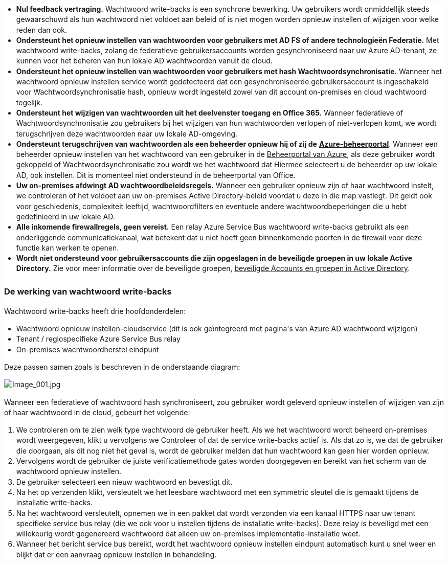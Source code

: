 - **Nul feedback vertraging.**  Wachtwoord write-backs is een synchrone bewerking.  Uw gebruikers wordt onmiddellijk steeds gewaarschuwd als hun wachtwoord niet voldoet aan beleid of is niet mogen worden opnieuw instellen of wijzigen voor welke reden dan ook.
- **Ondersteunt het opnieuw instellen van wachtwoorden voor gebruikers met AD FS of andere technologieën Federatie.**  Met wachtwoord write-backs, zolang de federatieve gebruikersaccounts worden gesynchroniseerd naar uw Azure AD-tenant, ze kunnen voor het beheren van hun lokale AD wachtwoorden vanuit de cloud.
- **Ondersteunt het opnieuw instellen van wachtwoorden voor gebruikers met hash Wachtwoordsynchronisatie.** Wanneer het wachtwoord opnieuw instellen service wordt gedetecteerd dat een gesynchroniseerde gebruikersaccount is ingeschakeld voor Wachtwoordsynchronisatie hash, opnieuw wordt ingesteld zowel van dit account on-premises en cloud wachtwoord tegelijk.
- **Ondersteunt het wijzigen van wachtwoorden uit het deelvenster toegang en Office 365.**  Wanneer federatieve of Wachtwoordsynchronisatie zou gebruikers bij het wijzigen van hun wachtwoorden verlopen of niet-verlopen komt, we wordt terugschrijven deze wachtwoorden naar uw lokale AD-omgeving.
- **Ondersteunt terugschrijven van wachtwoorden als een beheerder opnieuw hij of zij de** [**Azure-beheerportal**](https://manage.windowsazure.com).  Wanneer een beheerder opnieuw instellen van het wachtwoord van een gebruiker in de [Beheerportal van Azure](https://manage.windowsazure.com), als deze gebruiker wordt gekoppeld of Wachtwoordsynchronisatie zou wordt we het wachtwoord dat Hiermee selecteert u de beheerder op uw lokale AD, ook instellen.  Dit is momenteel niet ondersteund in de beheerportal van Office.
- **Uw on-premises afdwingt AD wachtwoordbeleidsregels.**  Wanneer een gebruiker opnieuw zijn of haar wachtwoord instelt, we controleren of het voldoet aan uw on-premises Active Directory-beleid voordat u deze in die map vastlegt.  Dit geldt ook voor geschiedenis, complexiteit leeftijd, wachtwoordfilters en eventuele andere wachtwoordbeperkingen die u hebt gedefinieerd in uw lokale AD.
- **Alle inkomende firewallregels, geen vereist.**  Een relay Azure Service Bus wachtwoord write-backs gebruikt als een onderliggende communicatiekanaal, wat betekent dat u niet hoeft geen binnenkomende poorten in de firewall voor deze functie kan werken te openen.
- **Wordt niet ondersteund voor gebruikersaccounts die zijn opgeslagen in de beveiligde groepen in uw lokale Active Directory.** Zie voor meer informatie over de beveiligde groepen, [beveiligde Accounts en groepen in Active Directory](https://technet.microsoft.com/library/dn535499.aspx).

### <a name="how-password-writeback-works"></a>De werking van wachtwoord write-backs
Wachtwoord write-backs heeft drie hoofdonderdelen:

- Wachtwoord opnieuw instellen-cloudservice (dit is ook geïntegreerd met pagina's van Azure AD wachtwoord wijzigen)
- Tenant / regiospecifieke Azure Service Bus relay
- On-premises wachtwoordherstel eindpunt

Deze passen samen zoals is beschreven in de onderstaande diagram:

  ![][001]

Wanneer een federatieve of wachtwoord hash synchroniseert, zou gebruiker wordt geleverd opnieuw instellen of wijzigen van zijn of haar wachtwoord in de cloud, gebeurt het volgende:

1.  We controleren om te zien welk type wachtwoord de gebruiker heeft.  Als we het wachtwoord wordt beheerd on-premises wordt weergegeven, klikt u vervolgens we Controleer of dat de service write-backs actief is.  Als dat zo is, we dat de gebruiker die doorgaan, als dit nog niet het geval is, wordt de gebruiker melden dat hun wachtwoord kan geen hier worden opnieuw.
2.  Vervolgens wordt de gebruiker de juiste verificatiemethode gates worden doorgegeven en bereikt van het scherm van de wachtwoord opnieuw instellen.
3.  De gebruiker selecteert een nieuw wachtwoord en bevestigt dit.
4.  Na het op verzenden klikt, versleutelt we het leesbare wachtwoord met een symmetric sleutel die is gemaakt tijdens de installatie write-backs.
5.  Na het wachtwoord versleutelt, opnemen we in een pakket dat wordt verzonden via een kanaal HTTPS naar uw tenant specifieke service bus relay (die we ook voor u instellen tijdens de installatie write-backs).  Deze relay is beveiligd met een willekeurig wordt gegenereerd wachtwoord dat alleen uw on-premises implementatie-installatie weet.
6.  Wanneer het bericht service bus bereikt, wordt het wachtwoord opnieuw instellen eindpunt automatisch kunt u snel weer en blijkt dat er een aanvraag opnieuw instellen in behandeling.

[001]: ./media/active-directory-passwords-learn-more/001.jpg "Image_001.jpg"
[002]: ./media/active-directory-passwords-learn-more/002.jpg "Image_002.jpg"